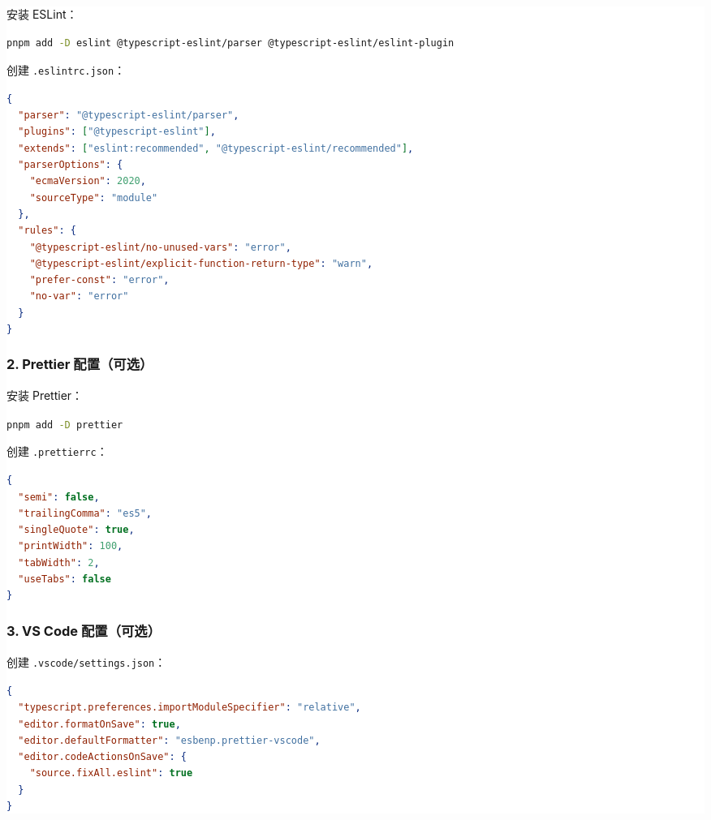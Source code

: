 安装 ESLint：

```bash
pnpm add -D eslint @typescript-eslint/parser @typescript-eslint/eslint-plugin
```

创建 `.eslintrc.json`：

```json
{
  "parser": "@typescript-eslint/parser",
  "plugins": ["@typescript-eslint"],
  "extends": ["eslint:recommended", "@typescript-eslint/recommended"],
  "parserOptions": {
    "ecmaVersion": 2020,
    "sourceType": "module"
  },
  "rules": {
    "@typescript-eslint/no-unused-vars": "error",
    "@typescript-eslint/explicit-function-return-type": "warn",
    "prefer-const": "error",
    "no-var": "error"
  }
}
```

### 2. Prettier 配置（可选）

安装 Prettier：

```bash
pnpm add -D prettier
```

创建 `.prettierrc`：

```json
{
  "semi": false,
  "trailingComma": "es5",
  "singleQuote": true,
  "printWidth": 100,
  "tabWidth": 2,
  "useTabs": false
}
```

### 3. VS Code 配置（可选）

创建 `.vscode/settings.json`：

```json
{
  "typescript.preferences.importModuleSpecifier": "relative",
  "editor.formatOnSave": true,
  "editor.defaultFormatter": "esbenp.prettier-vscode",
  "editor.codeActionsOnSave": {
    "source.fixAll.eslint": true
  }
}
```

